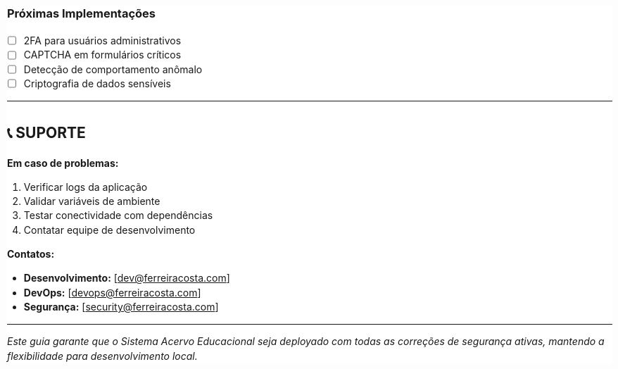 ### **Próximas Implementações**
- [ ] 2FA para usuários administrativos
- [ ] CAPTCHA em formulários críticos
- [ ] Detecção de comportamento anômalo
- [ ] Criptografia de dados sensíveis

---

## 📞 **SUPORTE**

**Em caso de problemas:**
1. Verificar logs da aplicação
2. Validar variáveis de ambiente
3. Testar conectividade com dependências
4. Contatar equipe de desenvolvimento

**Contatos:**
- **Desenvolvimento:** [dev@ferreiracosta.com]
- **DevOps:** [devops@ferreiracosta.com]
- **Segurança:** [security@ferreiracosta.com]

---

*Este guia garante que o Sistema Acervo Educacional seja deployado com todas as correções de segurança ativas, mantendo a flexibilidade para desenvolvimento local.*

